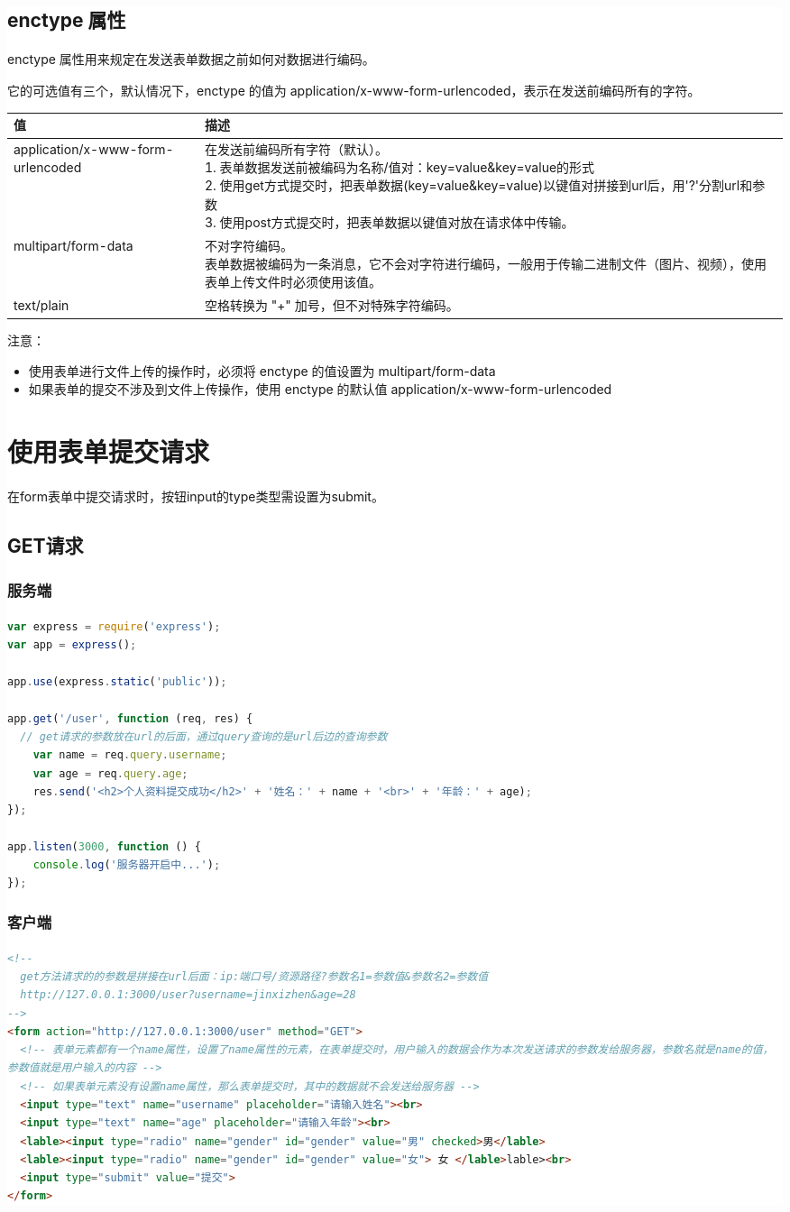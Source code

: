 ## enctype 属性

enctype 属性用来规定在发送表单数据之前如何对数据进行编码。

它的可选值有三个，默认情况下，enctype 的值为 application/x-www-form-urlencoded，表示在发送前编码所有的字符。

| 值                                | 描述                                                         |
| :-------------------------------- | :----------------------------------------------------------- |
| application/x-www-form-urlencoded | 在发送前编码所有字符（默认）。<br />1. 表单数据发送前被编码为名称/值对：key=value&key=value的形式<br />2. 使用get方式提交时，把表单数据(key=value&key=value)以键值对拼接到url后，用'?'分割url和参数<br />3. 使用post方式提交时，把表单数据以键值对放在请求体中传输。 |
| multipart/form-data               | 不对字符编码。<br />表单数据被编码为一条消息，它不会对字符进行编码，一般用于传输二进制文件（图片、视频），使用表单上传文件时必须使用该值。 |
| text/plain                        | 空格转换为 "+" 加号，但不对特殊字符编码。                    |

注意：

- 使用表单进行文件上传的操作时，必须将 enctype 的值设置为 multipart/form-data
- 如果表单的提交不涉及到文件上传操作，使用 enctype 的默认值 application/x-www-form-urlencoded 

# 使用表单提交请求

在form表单中提交请求时，按钮input的type类型需设置为submit。

## GET请求

### 服务端

```js
var express = require('express');
var app = express();

app.use(express.static('public'));

app.get('/user', function (req, res) {
  // get请求的参数放在url的后面，通过query查询的是url后边的查询参数
	var name = req.query.username;
	var age = req.query.age;
	res.send('<h2>个人资料提交成功</h2>' + '姓名：' + name + '<br>' + '年龄：' + age);
});

app.listen(3000, function () {
	console.log('服务器开启中...');
});
```

### 客户端

```html
<!--
  get方法请求的的参数是拼接在url后面：ip:端口号/资源路径?参数名1=参数值&参数名2=参数值
  http://127.0.0.1:3000/user?username=jinxizhen&age=28 
-->
<form action="http://127.0.0.1:3000/user" method="GET">
  <!-- 表单元素都有一个name属性，设置了name属性的元素，在表单提交时，用户输入的数据会作为本次发送请求的参数发给服务器，参数名就是name的值，参数值就是用户输入的内容 -->
  <!-- 如果表单元素没有设置name属性，那么表单提交时，其中的数据就不会发送给服务器 -->
  <input type="text" name="username" placeholder="请输入姓名"><br>
  <input type="text" name="age" placeholder="请输入年龄"><br>
  <lable><input type="radio" name="gender" id="gender" value="男" checked>男</lable>
  <lable><input type="radio" name="gender" id="gender" value="女"> 女 </lable>lable><br>
  <input type="submit" value="提交">
</form>
```
